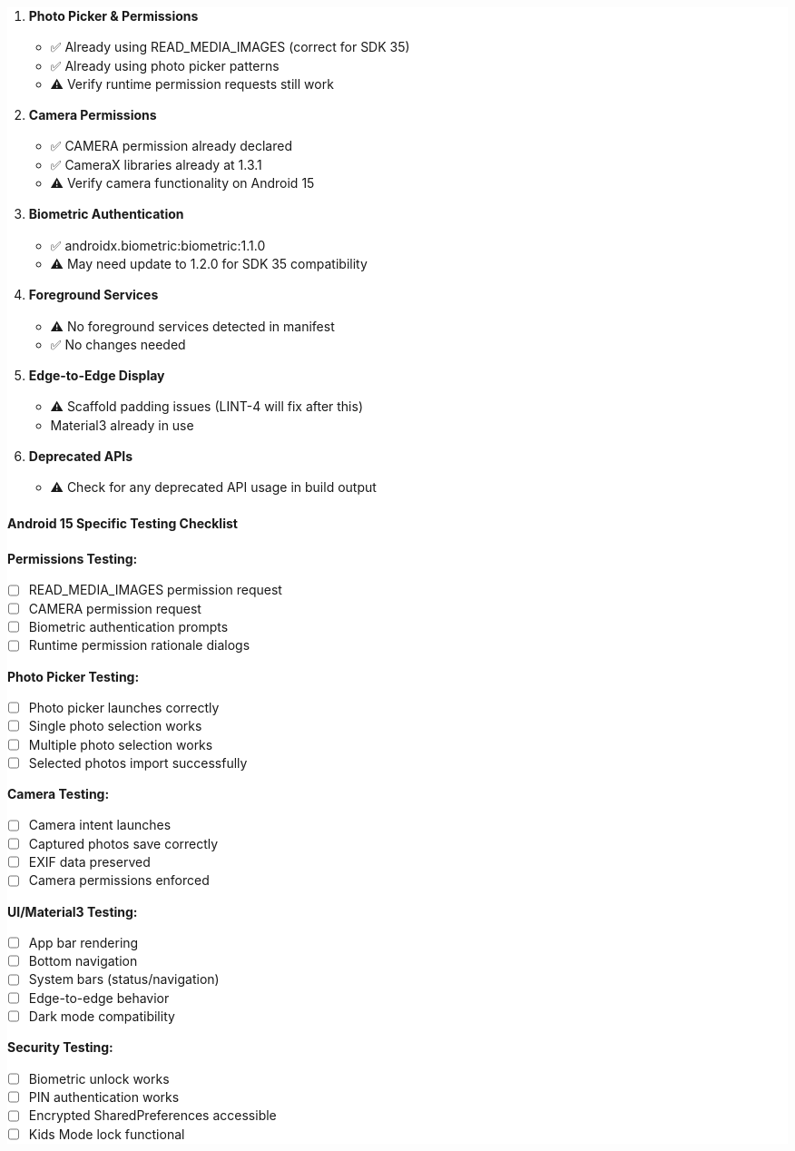 1. **Photo Picker & Permissions**
   - ✅ Already using READ_MEDIA_IMAGES (correct for SDK 35)
   - ✅ Already using photo picker patterns
   - ⚠️ Verify runtime permission requests still work

2. **Camera Permissions**
   - ✅ CAMERA permission already declared
   - ✅ CameraX libraries already at 1.3.1
   - ⚠️ Verify camera functionality on Android 15

3. **Biometric Authentication**
   - ✅ androidx.biometric:biometric:1.1.0
   - ⚠️ May need update to 1.2.0 for SDK 35 compatibility

4. **Foreground Services**
   - ⚠️ No foreground services detected in manifest
   - ✅ No changes needed

5. **Edge-to-Edge Display**
   - ⚠️ Scaffold padding issues (LINT-4 will fix after this)
   - Material3 already in use

6. **Deprecated APIs**
   - ⚠️ Check for any deprecated API usage in build output

#### Android 15 Specific Testing Checklist

**Permissions Testing:**
- [ ] READ_MEDIA_IMAGES permission request
- [ ] CAMERA permission request
- [ ] Biometric authentication prompts
- [ ] Runtime permission rationale dialogs

**Photo Picker Testing:**
- [ ] Photo picker launches correctly
- [ ] Single photo selection works
- [ ] Multiple photo selection works
- [ ] Selected photos import successfully

**Camera Testing:**
- [ ] Camera intent launches
- [ ] Captured photos save correctly
- [ ] EXIF data preserved
- [ ] Camera permissions enforced

**UI/Material3 Testing:**
- [ ] App bar rendering
- [ ] Bottom navigation
- [ ] System bars (status/navigation)
- [ ] Edge-to-edge behavior
- [ ] Dark mode compatibility

**Security Testing:**
- [ ] Biometric unlock works
- [ ] PIN authentication works
- [ ] Encrypted SharedPreferences accessible
- [ ] Kids Mode lock functional

